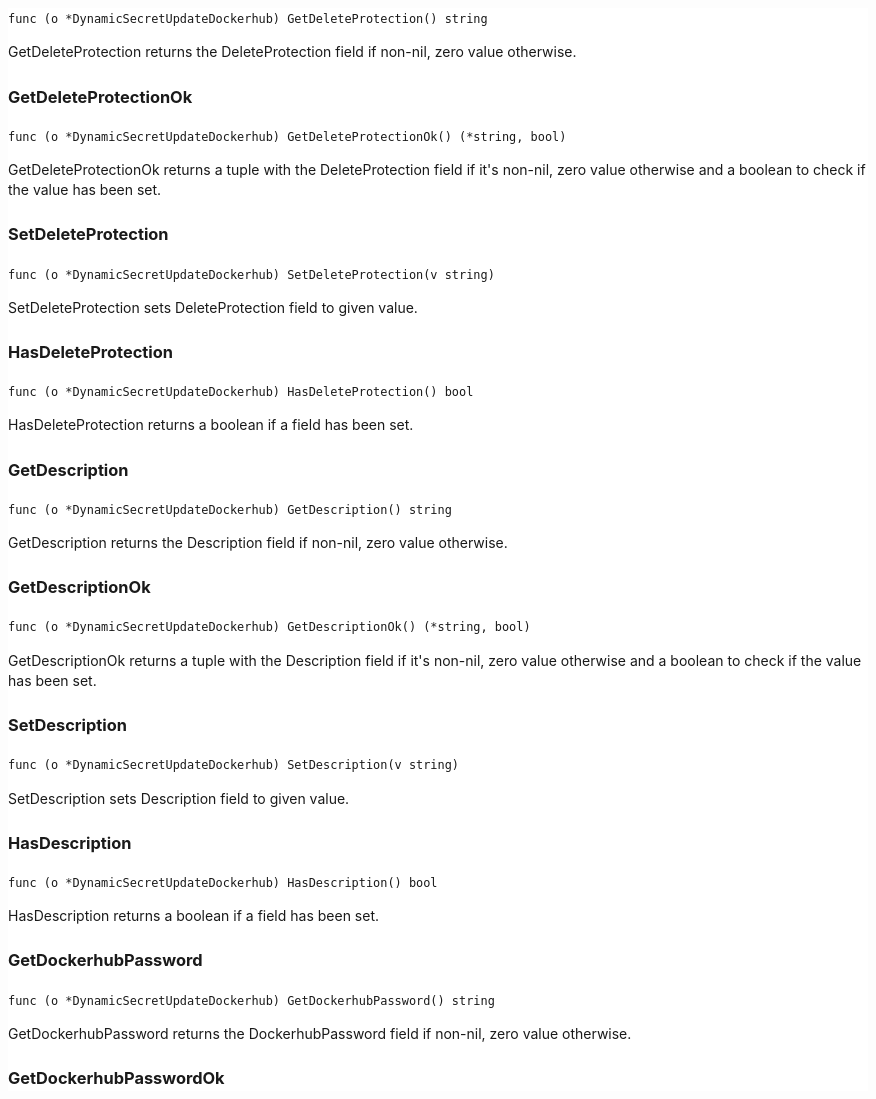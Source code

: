 `func (o *DynamicSecretUpdateDockerhub) GetDeleteProtection() string`

GetDeleteProtection returns the DeleteProtection field if non-nil, zero value otherwise.

### GetDeleteProtectionOk

`func (o *DynamicSecretUpdateDockerhub) GetDeleteProtectionOk() (*string, bool)`

GetDeleteProtectionOk returns a tuple with the DeleteProtection field if it's non-nil, zero value otherwise
and a boolean to check if the value has been set.

### SetDeleteProtection

`func (o *DynamicSecretUpdateDockerhub) SetDeleteProtection(v string)`

SetDeleteProtection sets DeleteProtection field to given value.

### HasDeleteProtection

`func (o *DynamicSecretUpdateDockerhub) HasDeleteProtection() bool`

HasDeleteProtection returns a boolean if a field has been set.

### GetDescription

`func (o *DynamicSecretUpdateDockerhub) GetDescription() string`

GetDescription returns the Description field if non-nil, zero value otherwise.

### GetDescriptionOk

`func (o *DynamicSecretUpdateDockerhub) GetDescriptionOk() (*string, bool)`

GetDescriptionOk returns a tuple with the Description field if it's non-nil, zero value otherwise
and a boolean to check if the value has been set.

### SetDescription

`func (o *DynamicSecretUpdateDockerhub) SetDescription(v string)`

SetDescription sets Description field to given value.

### HasDescription

`func (o *DynamicSecretUpdateDockerhub) HasDescription() bool`

HasDescription returns a boolean if a field has been set.

### GetDockerhubPassword

`func (o *DynamicSecretUpdateDockerhub) GetDockerhubPassword() string`

GetDockerhubPassword returns the DockerhubPassword field if non-nil, zero value otherwise.

### GetDockerhubPasswordOk
